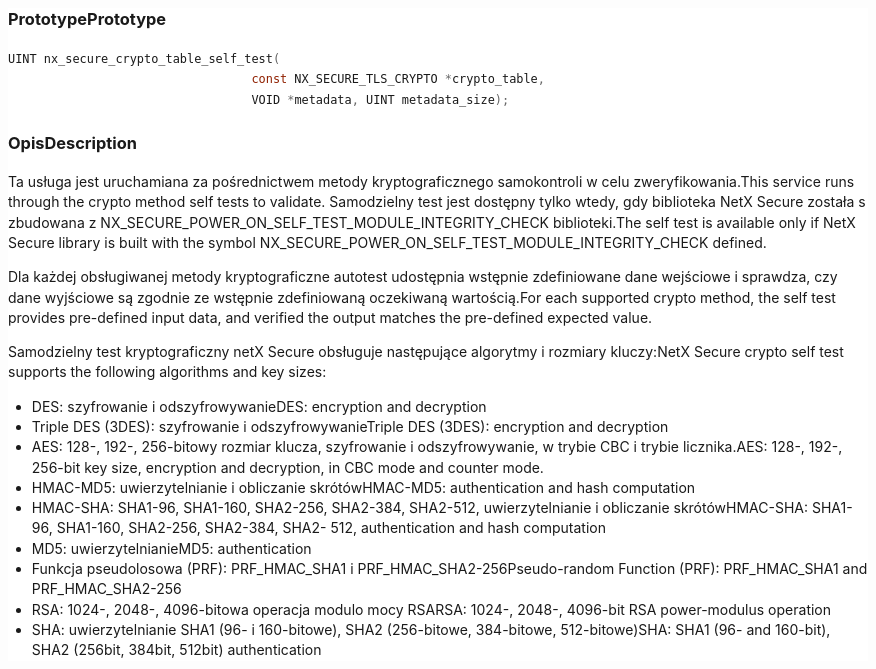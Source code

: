 ### <a name="prototype"></a><span data-ttu-id="e9bb8-200">Prototype</span><span class="sxs-lookup"><span data-stu-id="e9bb8-200">Prototype</span></span>

```C
UINT nx_secure_crypto_table_self_test(
                                  const NX_SECURE_TLS_CRYPTO *crypto_table,
                                  VOID *metadata, UINT metadata_size);
```

### <a name="description"></a><span data-ttu-id="e9bb8-201">Opis</span><span class="sxs-lookup"><span data-stu-id="e9bb8-201">Description</span></span>

<span data-ttu-id="e9bb8-202">Ta usługa jest uruchamiana za pośrednictwem metody kryptograficznego samokontroli w celu zweryfikowania.</span><span class="sxs-lookup"><span data-stu-id="e9bb8-202">This service runs through the crypto method self tests to validate.</span></span> <span data-ttu-id="e9bb8-203">Samodzielny test jest dostępny tylko wtedy, gdy biblioteka NetX Secure została s zbudowana z NX_SECURE_POWER_ON_SELF_TEST_MODULE_INTEGRITY_CHECK biblioteki.</span><span class="sxs-lookup"><span data-stu-id="e9bb8-203">The self test is available only if NetX Secure library is built with the symbol NX_SECURE_POWER_ON_SELF_TEST_MODULE_INTEGRITY_CHECK defined.</span></span>

<span data-ttu-id="e9bb8-204">Dla każdej obsługiwanej metody kryptograficzne autotest udostępnia wstępnie zdefiniowane dane wejściowe i sprawdza, czy dane wyjściowe są zgodnie ze wstępnie zdefiniowaną oczekiwaną wartością.</span><span class="sxs-lookup"><span data-stu-id="e9bb8-204">For each supported crypto method, the self test provides pre-defined input data, and verified the output matches the pre-defined expected value.</span></span>

<span data-ttu-id="e9bb8-205">Samodzielny test kryptograficzny netX Secure obsługuje następujące algorytmy i rozmiary kluczy:</span><span class="sxs-lookup"><span data-stu-id="e9bb8-205">NetX Secure crypto self test supports the following algorithms and key sizes:</span></span>

- <span data-ttu-id="e9bb8-206">DES: szyfrowanie i odszyfrowywanie</span><span class="sxs-lookup"><span data-stu-id="e9bb8-206">DES: encryption and decryption</span></span>
- <span data-ttu-id="e9bb8-207">Triple DES (3DES): szyfrowanie i odszyfrowywanie</span><span class="sxs-lookup"><span data-stu-id="e9bb8-207">Triple DES (3DES): encryption and decryption</span></span>
- <span data-ttu-id="e9bb8-208">AES: 128-, 192-, 256-bitowy rozmiar klucza, szyfrowanie i odszyfrowywanie, w trybie CBC i trybie licznika.</span><span class="sxs-lookup"><span data-stu-id="e9bb8-208">AES: 128-, 192-, 256-bit key size, encryption and decryption, in CBC mode and counter mode.</span></span>
- <span data-ttu-id="e9bb8-209">HMAC-MD5: uwierzytelnianie i obliczanie skrótów</span><span class="sxs-lookup"><span data-stu-id="e9bb8-209">HMAC-MD5: authentication and hash computation</span></span>
- <span data-ttu-id="e9bb8-210">HMAC-SHA: SHA1-96, SHA1-160, SHA2-256, SHA2-384, SHA2-512, uwierzytelnianie i obliczanie skrótów</span><span class="sxs-lookup"><span data-stu-id="e9bb8-210">HMAC-SHA: SHA1-96, SHA1-160, SHA2-256, SHA2-384, SHA2- 512, authentication and hash computation</span></span>
- <span data-ttu-id="e9bb8-211">MD5: uwierzytelnianie</span><span class="sxs-lookup"><span data-stu-id="e9bb8-211">MD5: authentication</span></span>
- <span data-ttu-id="e9bb8-212">Funkcja pseudolosowa (PRF): PRF_HMAC_SHA1 i PRF_HMAC_SHA2-256</span><span class="sxs-lookup"><span data-stu-id="e9bb8-212">Pseudo-random Function (PRF): PRF_HMAC_SHA1 and PRF_HMAC_SHA2-256</span></span>
- <span data-ttu-id="e9bb8-213">RSA: 1024-, 2048-, 4096-bitowa operacja modulo mocy RSA</span><span class="sxs-lookup"><span data-stu-id="e9bb8-213">RSA: 1024-, 2048-, 4096-bit RSA power-modulus operation</span></span>
- <span data-ttu-id="e9bb8-214">SHA: uwierzytelnianie SHA1 (96- i 160-bitowe), SHA2 (256-bitowe, 384-bitowe, 512-bitowe)</span><span class="sxs-lookup"><span data-stu-id="e9bb8-214">SHA: SHA1 (96- and 160-bit), SHA2 (256bit, 384bit, 512bit) authentication</span></span>
